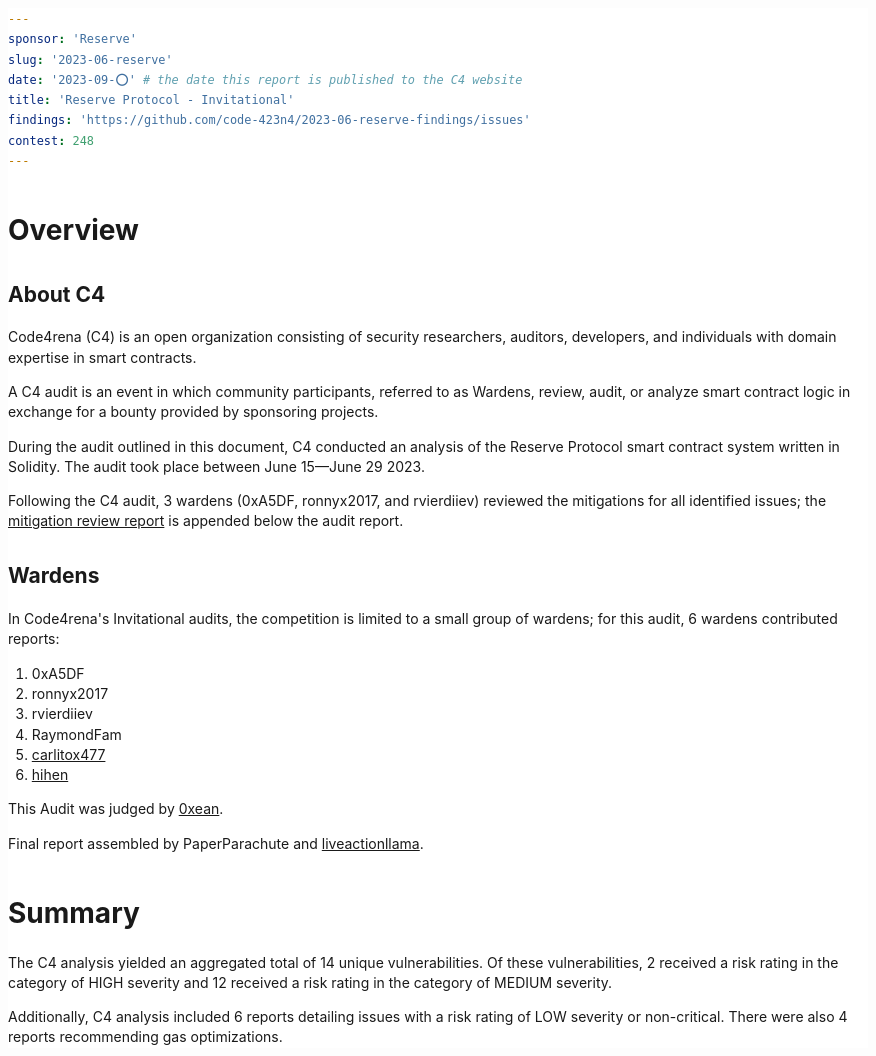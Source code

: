 ```yaml
---
sponsor: 'Reserve'
slug: '2023-06-reserve'
date: '2023-09-⭕' # the date this report is published to the C4 website
title: 'Reserve Protocol - Invitational'
findings: 'https://github.com/code-423n4/2023-06-reserve-findings/issues'
contest: 248
---
```


# Overview

## About C4

Code4rena (C4) is an open organization consisting of security researchers, auditors, developers, and individuals with domain expertise in smart contracts.

A C4 audit is an event in which community participants, referred to as Wardens, review, audit, or analyze smart contract logic in exchange for a bounty provided by sponsoring projects.

During the audit outlined in this document, C4 conducted an analysis of the Reserve Protocol smart contract system written in Solidity. The audit took place between June 15—June 29 2023.

Following the C4 audit, 3 wardens (0xA5DF, ronnyx2017, and rvierdiiev) reviewed the mitigations for all identified issues; the [mitigation review report](#mitigation-review) is appended below the audit report.

## Wardens

In Code4rena's Invitational audits, the competition is limited to a small group of wardens; for this audit, 6 wardens contributed reports:

1. 0xA5DF
2. ronnyx2017
3. rvierdiiev
4. RaymondFam
5. [carlitox477](https://twitter.com/carlitox477)
6. [hihen](https://twitter.com/henryxf3)

This Audit was judged by [0xean](https://github.com/0xean).

Final report assembled by PaperParachute and [liveactionllama](https://twitter.com/liveactionllama).

# Summary

The C4 analysis yielded an aggregated total of 14 unique vulnerabilities. Of these vulnerabilities, 2 received a risk rating in the category of HIGH severity and 12 received a risk rating in the category of MEDIUM severity.

Additionally, C4 analysis included 6 reports detailing issues with a risk rating of LOW severity or non-critical. There were also 4 reports recommending gas optimizations.
